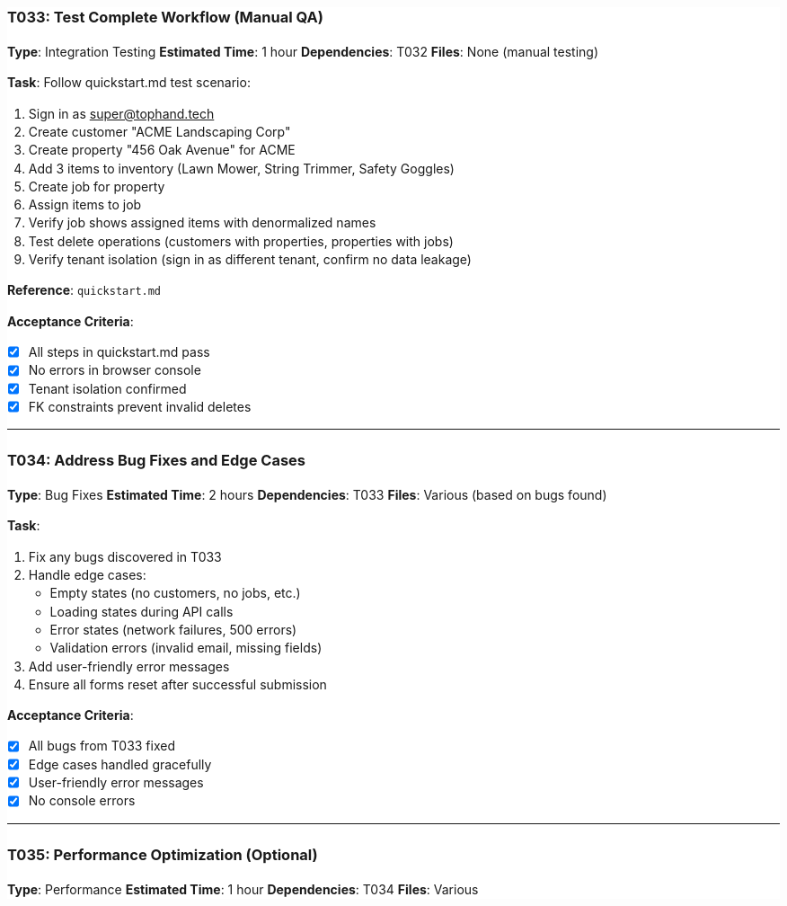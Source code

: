 ### T033: Test Complete Workflow (Manual QA)
**Type**: Integration Testing
**Estimated Time**: 1 hour
**Dependencies**: T032
**Files**: None (manual testing)

**Task**:
Follow quickstart.md test scenario:
1. Sign in as super@tophand.tech
2. Create customer "ACME Landscaping Corp"
3. Create property "456 Oak Avenue" for ACME
4. Add 3 items to inventory (Lawn Mower, String Trimmer, Safety Goggles)
5. Create job for property
6. Assign items to job
7. Verify job shows assigned items with denormalized names
8. Test delete operations (customers with properties, properties with jobs)
9. Verify tenant isolation (sign in as different tenant, confirm no data leakage)

**Reference**: `quickstart.md`

**Acceptance Criteria**:
- [x] All steps in quickstart.md pass
- [x] No errors in browser console
- [x] Tenant isolation confirmed
- [x] FK constraints prevent invalid deletes

---

### T034: Address Bug Fixes and Edge Cases
**Type**: Bug Fixes
**Estimated Time**: 2 hours
**Dependencies**: T033
**Files**: Various (based on bugs found)

**Task**:
1. Fix any bugs discovered in T033
2. Handle edge cases:
   - Empty states (no customers, no jobs, etc.)
   - Loading states during API calls
   - Error states (network failures, 500 errors)
   - Validation errors (invalid email, missing fields)
3. Add user-friendly error messages
4. Ensure all forms reset after successful submission

**Acceptance Criteria**:
- [x] All bugs from T033 fixed
- [x] Edge cases handled gracefully
- [x] User-friendly error messages
- [x] No console errors

---

### T035: Performance Optimization (Optional)
**Type**: Performance
**Estimated Time**: 1 hour
**Dependencies**: T034
**Files**: Various
